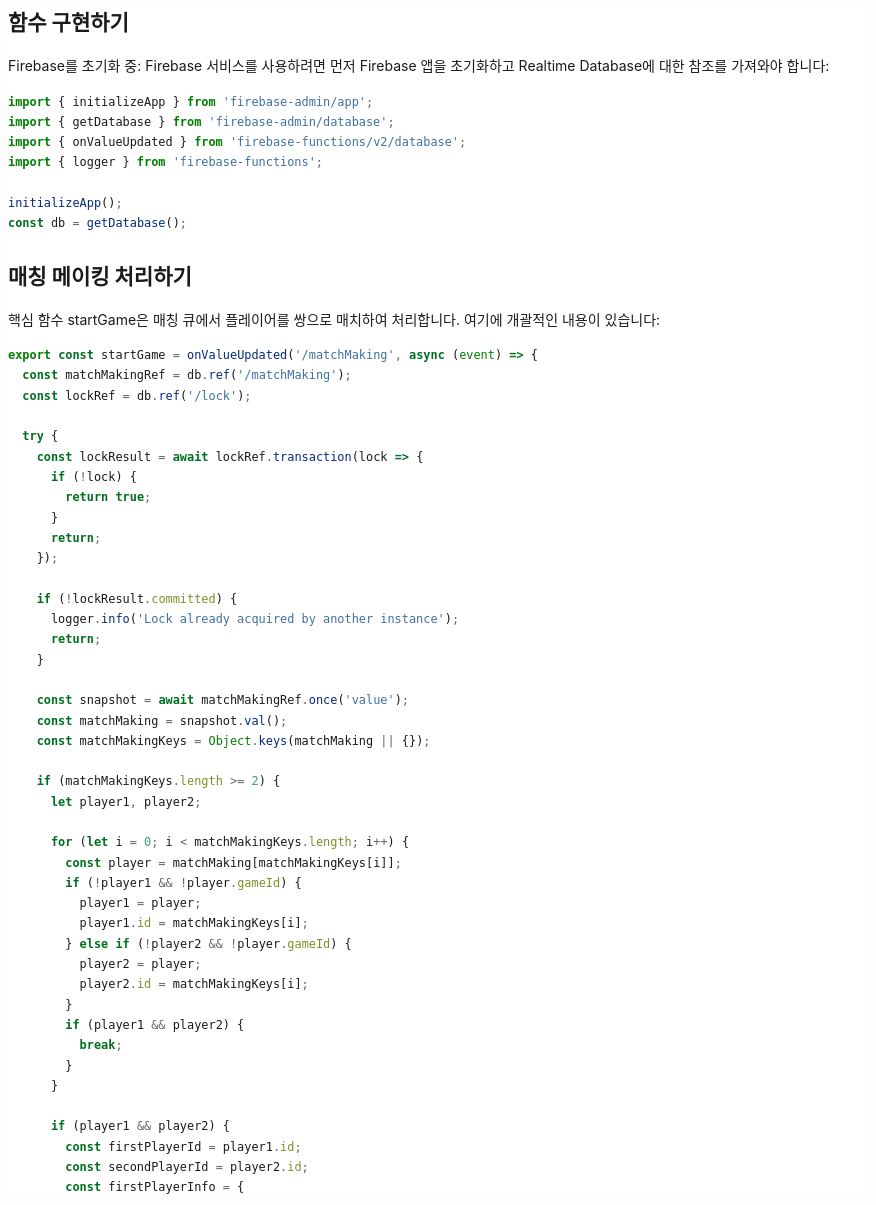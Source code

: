 ## 함수 구현하기

<div class="content-ad"></div>

Firebase를 초기화 중: Firebase 서비스를 사용하려면 먼저 Firebase 앱을 초기화하고 Realtime Database에 대한 참조를 가져와야 합니다:

```js
import { initializeApp } from 'firebase-admin/app';
import { getDatabase } from 'firebase-admin/database';
import { onValueUpdated } from 'firebase-functions/v2/database';
import { logger } from 'firebase-functions';

initializeApp();
const db = getDatabase();
```

## 매칭 메이킹 처리하기

핵심 함수 startGame은 매칭 큐에서 플레이어를 쌍으로 매치하여 처리합니다. 여기에 개괄적인 내용이 있습니다:

<div class="content-ad"></div>

```js
export const startGame = onValueUpdated('/matchMaking', async (event) => {
  const matchMakingRef = db.ref('/matchMaking');
  const lockRef = db.ref('/lock');

  try {
    const lockResult = await lockRef.transaction(lock => {
      if (!lock) {
        return true;
      }
      return;
    });

    if (!lockResult.committed) {
      logger.info('Lock already acquired by another instance');
      return;
    }

    const snapshot = await matchMakingRef.once('value');
    const matchMaking = snapshot.val();
    const matchMakingKeys = Object.keys(matchMaking || {});

    if (matchMakingKeys.length >= 2) {
      let player1, player2;

      for (let i = 0; i < matchMakingKeys.length; i++) {
        const player = matchMaking[matchMakingKeys[i]];
        if (!player1 && !player.gameId) {
          player1 = player;
          player1.id = matchMakingKeys[i];
        } else if (!player2 && !player.gameId) {
          player2 = player;
          player2.id = matchMakingKeys[i];
        }
        if (player1 && player2) {
          break;
        }
      }

      if (player1 && player2) {
        const firstPlayerId = player1.id;
        const secondPlayerId = player2.id;
        const firstPlayerInfo = {
```